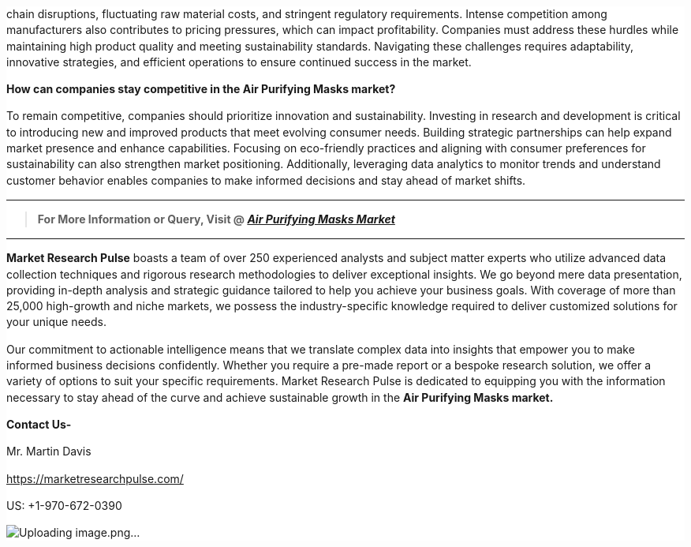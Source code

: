 chain disruptions, fluctuating raw material costs, and stringent regulatory requirements. Intense competition among manufacturers also contributes to pricing pressures, which can impact profitability. Companies must address these hurdles while maintaining high product quality and meeting sustainability standards. Navigating these challenges requires adaptability, innovative strategies, and efficient operations to ensure continued success in the market.</p><p><strong>How can companies stay competitive in the Air Purifying Masks market?</strong></p><p>To remain competitive, companies should prioritize innovation and sustainability. Investing in research and development is critical to introducing new and improved products that meet evolving consumer needs. Building strategic partnerships can help expand market presence and enhance capabilities. Focusing on eco-friendly practices and aligning with consumer preferences for sustainability can also strengthen market positioning. Additionally, leveraging data analytics to monitor trends and understand customer behavior enables companies to make informed decisions and stay ahead of market shifts.</p><hr /><blockquote><p><strong>For More Information or Query, Visit @&nbsp;<em><a href="https://marketresearchpulse.com/report/82090/air-purifying-masks-market?utm_source=Linkedin&utm_medium=021">Air Purifying Masks Market</a></em></strong></p></blockquote><hr /><p><strong>Market Research Pulse</strong> boasts a team of over 250 experienced analysts and subject matter experts who utilize advanced data collection techniques and rigorous research methodologies to deliver exceptional insights. We go beyond mere data presentation, providing in-depth analysis and strategic guidance tailored to help you achieve your business goals. With coverage of more than 25,000 high-growth and niche markets, we possess the industry-specific knowledge required to deliver customized solutions for your unique needs.</p><p>Our commitment to actionable intelligence means that we translate complex data into insights that empower you to make informed business decisions confidently. Whether you require a pre-made report or a bespoke research solution, we offer a variety of options to suit your specific requirements. Market Research Pulse is dedicated to equipping you with the information necessary to stay ahead of the curve and achieve sustainable growth in the <strong>Air Purifying Masks market.</strong></p><p><strong>Contact Us-</strong></p><p>Mr. Martin Davis</p><p>https://marketresearchpulse.com/</p><p>US: +1-970-672-0390</p>
![Uploading image.png…]()
